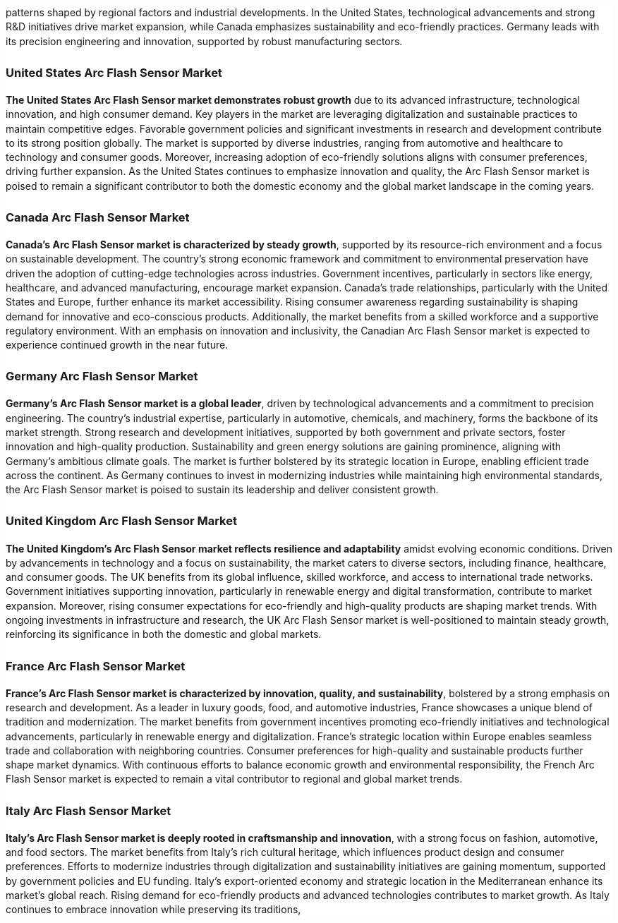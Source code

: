 patterns shaped by regional factors and industrial developments. In the United States, technological advancements and strong R&amp;D initiatives drive market expansion, while Canada emphasizes sustainability and eco-friendly practices. Germany leads with its precision engineering and innovation, supported by robust manufacturing sectors.</span></em></p></blockquote><h3><strong>United States Arc Flash Sensor Market</strong></h3><p><strong>The United States Arc Flash Sensor market demonstrates robust growth</strong> due to its advanced infrastructure, technological innovation, and high consumer demand. Key players in the market are leveraging digitalization and sustainable practices to maintain competitive edges. Favorable government policies and significant investments in research and development contribute to its strong position globally. The market is supported by diverse industries, ranging from automotive and healthcare to technology and consumer goods. Moreover, increasing adoption of eco-friendly solutions aligns with consumer preferences, driving further expansion. As the United States continues to emphasize innovation and quality, the Arc Flash Sensor market is poised to remain a significant contributor to both the domestic economy and the global market landscape in the coming years.</p><h3><strong>Canada Arc Flash Sensor Market</strong></h3><p><strong>Canada&rsquo;s Arc Flash Sensor market is characterized by steady growth</strong>, supported by its resource-rich environment and a focus on sustainable development. The country&rsquo;s strong economic framework and commitment to environmental preservation have driven the adoption of cutting-edge technologies across industries. Government incentives, particularly in sectors like energy, healthcare, and advanced manufacturing, encourage market expansion. Canada&rsquo;s trade relationships, particularly with the United States and Europe, further enhance its market accessibility. Rising consumer awareness regarding sustainability is shaping demand for innovative and eco-conscious products. Additionally, the market benefits from a skilled workforce and a supportive regulatory environment. With an emphasis on innovation and inclusivity, the Canadian Arc Flash Sensor market is expected to experience continued growth in the near future.</p><h3><strong>Germany Arc Flash Sensor Market</strong></h3><p><strong>Germany&rsquo;s Arc Flash Sensor market is a global leader</strong>, driven by technological advancements and a commitment to precision engineering. The country&rsquo;s industrial expertise, particularly in automotive, chemicals, and machinery, forms the backbone of its market strength. Strong research and development initiatives, supported by both government and private sectors, foster innovation and high-quality production. Sustainability and green energy solutions are gaining prominence, aligning with Germany&rsquo;s ambitious climate goals. The market is further bolstered by its strategic location in Europe, enabling efficient trade across the continent. As Germany continues to invest in modernizing industries while maintaining high environmental standards, the Arc Flash Sensor market is poised to sustain its leadership and deliver consistent growth.</p><h3><strong>United Kingdom Arc Flash Sensor Market</strong></h3><p><strong>The United Kingdom&rsquo;s Arc Flash Sensor market reflects resilience and adaptability</strong> amidst evolving economic conditions. Driven by advancements in technology and a focus on sustainability, the market caters to diverse sectors, including finance, healthcare, and consumer goods. The UK benefits from its global influence, skilled workforce, and access to international trade networks. Government initiatives supporting innovation, particularly in renewable energy and digital transformation, contribute to market expansion. Moreover, rising consumer expectations for eco-friendly and high-quality products are shaping market trends. With ongoing investments in infrastructure and research, the UK Arc Flash Sensor market is well-positioned to maintain steady growth, reinforcing its significance in both the domestic and global markets.</p><h3><strong>France Arc Flash Sensor Market</strong></h3><p><strong>France&rsquo;s Arc Flash Sensor market is characterized by innovation, quality, and sustainability</strong>, bolstered by a strong emphasis on research and development. As a leader in luxury goods, food, and automotive industries, France showcases a unique blend of tradition and modernization. The market benefits from government incentives promoting eco-friendly initiatives and technological advancements, particularly in renewable energy and digitalization. France&rsquo;s strategic location within Europe enables seamless trade and collaboration with neighboring countries. Consumer preferences for high-quality and sustainable products further shape market dynamics. With continuous efforts to balance economic growth and environmental responsibility, the French Arc Flash Sensor market is expected to remain a vital contributor to regional and global market trends.</p><h3><strong>Italy Arc Flash Sensor Market</strong></h3><p><strong>Italy&rsquo;s Arc Flash Sensor market is deeply rooted in craftsmanship and innovation</strong>, with a strong focus on fashion, automotive, and food sectors. The market benefits from Italy&rsquo;s rich cultural heritage, which influences product design and consumer preferences. Efforts to modernize industries through digitalization and sustainability initiatives are gaining momentum, supported by government policies and EU funding. Italy&rsquo;s export-oriented economy and strategic location in the Mediterranean enhance its market&rsquo;s global reach. Rising demand for eco-friendly products and advanced technologies contributes to market growth. As Italy continues to embrace innovation while preserving its traditions,